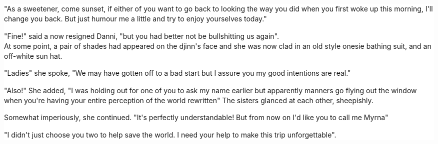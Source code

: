 \"As a sweetener, come sunset, if either of you want to go back to
looking the way you did when you first woke up this morning, I\'ll
change you back. But just humour me a little and try to enjoy yourselves
today.\"

\"Fine!\" said a now resigned Danni, \"but you had better not be
bullshitting us again\".\
At some point, a pair of shades had appeared on the djinn\'s face and
she was now clad in an old style onesie bathing suit, and an off-white
sun hat.

\"Ladies\" she spoke, \"We may have gotten off to a bad start but I
assure you my good intentions are real.\"

\"Also!\" She added, \"I was holding out for one of you to ask my name
earlier but apparently manners go flying out the window when you\'re
having your entire perception of the world rewritten\" The sisters
glanced at each other, sheepishly.

Somewhat imperiously, she continued. \"It\'s perfectly understandable!
But from now on I\'d like you to call me Myrna\"

\"I didn\'t just choose you two to help save the world. I need your help
to make this trip unforgettable\".

